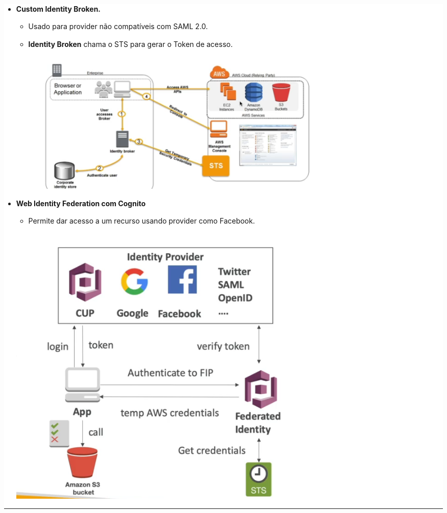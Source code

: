   - **Custom Identity Broken.**
    
    - Usado para provider não compatíveis com SAML 2.0.
    
    - **Identity Broken** chama o STS para gerar o Token de acesso.
      
      ![Identity Broken](assets/image-20210907063130204.png)
  
  - **Web Identity Federation com Cognito**
    
    - Permite dar acesso a um recurso usando provider como Facebook.
    
    ![**Web Identity Federation com Cognito**](assets/image-20210907063638182.png)

---